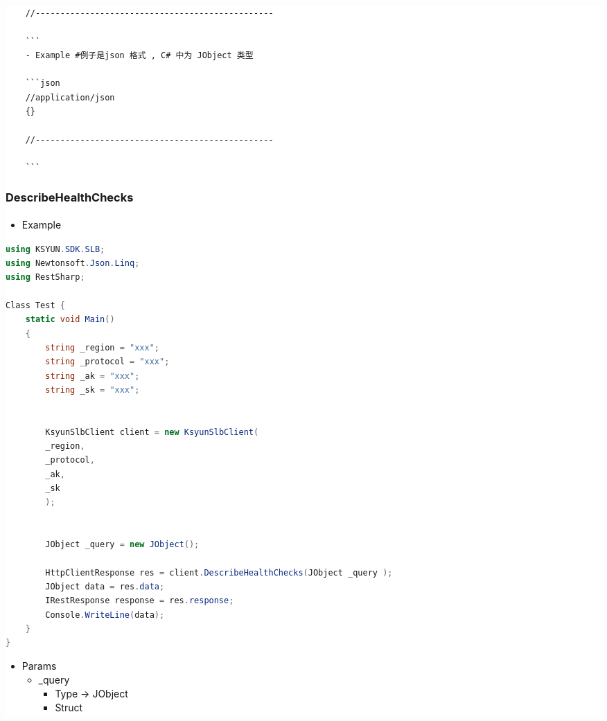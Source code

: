         //------------------------------------------------

        ```
        - Example #例子是json 格式 , C# 中为 JObject 类型
            
        ```json
        //application/json
        {}

        //------------------------------------------------

        ```

### DescribeHealthChecks

- Example

```c#
using KSYUN.SDK.SLB;
using Newtonsoft.Json.Linq;
using RestSharp;

Class Test {
    static void Main()
    {
        string _region = "xxx";
        string _protocol = "xxx";
        string _ak = "xxx";
        string _sk = "xxx";


        KsyunSlbClient client = new KsyunSlbClient(
        _region,
        _protocol,
        _ak,
        _sk
        );


        JObject _query = new JObject();

        HttpClientResponse res = client.DescribeHealthChecks(JObject _query );
        JObject data = res.data;
        IRestResponse response = res.response;
        Console.WriteLine(data);
    }
}

```

- Params
    - _query
        - Type -> JObject
        - Struct  
         